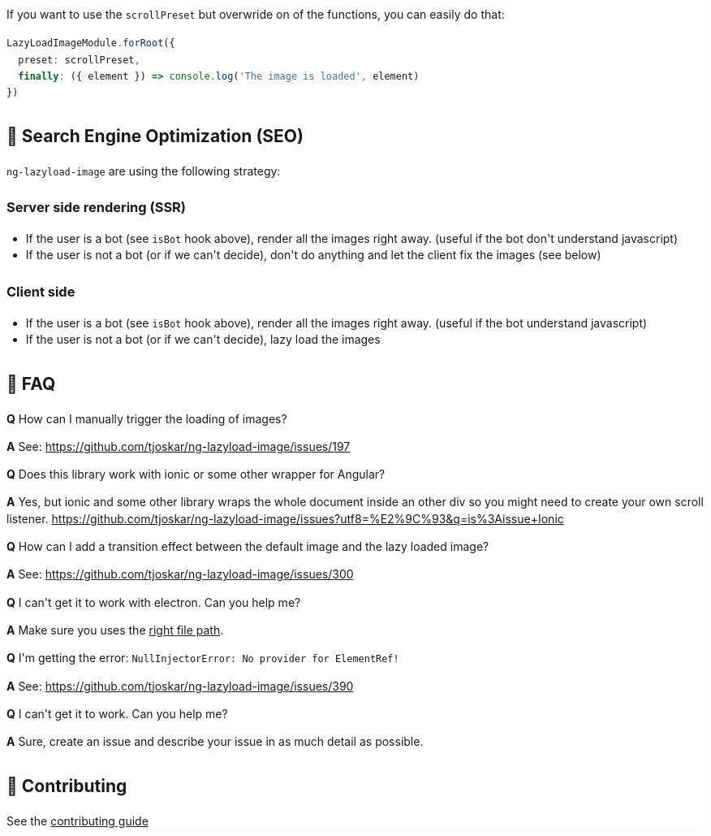 If you want to use the `scrollPreset` but overwride on of the functions, you can easily do that:

```ts
LazyLoadImageModule.forRoot({
  preset: scrollPreset,
  finally: ({ element }) => console.log('The image is loaded', element)
})
```

## 🔎 Search Engine Optimization (SEO) <a name = "seo"></a>

`ng-lazyload-image` are using the following strategy:

### Server side rendering (SSR)

- If the user is a bot (see `isBot` hook above), render all the images right away. (useful if the bot don't understand javascript)
- If the user is not a bot (or if we can't decide), don't do anything and let the client fix the images (see below)

### Client side

- If the user is a bot (see `isBot` hook above), render all the images right away. (useful if the bot understand javascript)
- If the user is not a bot (or if we can't decide), lazy load the images

## 🤔 FAQ <a name = "faq"></a>

**Q** How can I manually trigger the loading of images?

**A** See: https://github.com/tjoskar/ng-lazyload-image/issues/197

**Q** Does this library work with ionic or some other wrapper for Angular?

**A** Yes, but ionic and some other library wraps the whole document inside an other div so you might need to create your own scroll listener. https://github.com/tjoskar/ng-lazyload-image/issues?utf8=%E2%9C%93&q=is%3Aissue+Ionic

**Q** How can I add a transition effect between the default image and the lazy loaded image?

**A** See: https://github.com/tjoskar/ng-lazyload-image/issues/300

**Q** I can't get it to work with electron. Can you help me?

**A** Make sure you uses the [right file path](https://github.com/tjoskar/ng-lazyload-image/issues/308#issuecomment-368240550).

**Q** I'm getting the error: `NullInjectorError: No provider for ElementRef!`

**A** See: https://github.com/tjoskar/ng-lazyload-image/issues/390

**Q** I can't get it to work. Can you help me?

**A** Sure, create an issue and describe your issue in as much detail as possible.

## 🙇‍ Contributing <a name = "contributing"></a>

See the [contributing guide](CONTRIBUTING.md)


